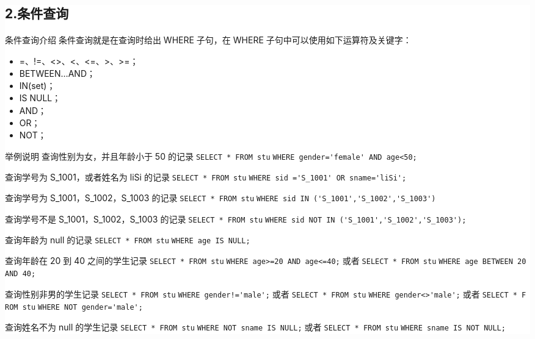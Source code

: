## 2.条件查询

条件查询介绍
 条件查询就是在查询时给出 WHERE 子句，在 WHERE 子句中可以使用如下运算符及关键字：

- =、!=、<>、<、<=、>、>=；
- BETWEEN…AND；
- IN(set)；
- IS NULL；
- AND；
- OR；
- NOT；

举例说明
 查询性别为女，并且年龄小于 50 的记录
 `SELECT * FROM stu`
 `WHERE gender='female' AND age<50;`

查询学号为 S_1001，或者姓名为 liSi 的记录
 `SELECT * FROM stu`
 `WHERE sid ='S_1001' OR sname='liSi';`

查询学号为 S_1001，S_1002，S_1003 的记录
 `SELECT * FROM stu`
 `WHERE sid IN ('S_1001','S_1002','S_1003')`

查询学号不是 S_1001，S_1002，S_1003 的记录
 `SELECT * FROM stu`
 `WHERE sid NOT IN ('S_1001','S_1002','S_1003');`

查询年龄为 null 的记录
 `SELECT * FROM stu`
 `WHERE age IS NULL;`

查询年龄在 20 到 40 之间的学生记录
 `SELECT * FROM stu`
 `WHERE age>=20 AND age<=40;`
 或者
 `SELECT * FROM stu`
 `WHERE age BETWEEN 20 AND 40;`

查询性别非男的学生记录
 `SELECT * FROM stu`
 `WHERE gender!='male';`
 或者
 `SELECT * FROM stu`
 `WHERE gender<>'male';`
 或者
 `SELECT * FROM stu`
 `WHERE NOT gender='male';`

查询姓名不为 null 的学生记录
 `SELECT * FROM stu`
 `WHERE NOT sname IS NULL;`
 或者
 `SELECT * FROM stu`
 `WHERE sname IS NOT NULL;`
